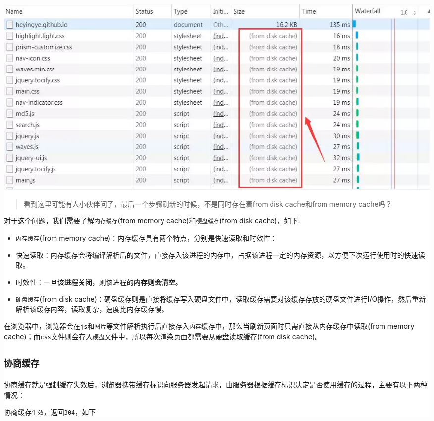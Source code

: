 ![](../img/cache-reopen.png)

> 看到这里可能有人小伙伴问了，最后一个步骤刷新的时候，不是同时存在着from disk cache和from memory cache吗？

对于这个问题，我们需要了解`内存缓存`(from memory cache)和`硬盘缓存`(from disk cache)，如下:

- `内存缓存`(from memory cache)：内存缓存具有两个特点，分别是快速读取和时效性：

- 快速读取：内存缓存会将编译解析后的文件，直接存入该进程的内存中，占据该进程一定的内存资源，以方便下次运行使用时的快速读取。

- 时效性：一旦该**进程关闭**，则该进程的**内存则会清空**。

- `硬盘缓存`(from disk cache)：硬盘缓存则是直接将缓存写入硬盘文件中，读取缓存需要对该缓存存放的硬盘文件进行I/O操作，然后重新解析该缓存内容，读取复杂，速度比内存缓存慢。

在浏览器中，浏览器会在`js`和`图片`等文件解析执行后直接存入`内存`缓存中，那么当刷新页面时只需直接从内存缓存中读取(from memory cache)；而`css`文件则会存入`硬盘`文件中，所以每次渲染页面都需要从硬盘读取缓存(from disk cache)。

## `协商缓存`

协商缓存就是强制缓存失效后，浏览器携带缓存标识向服务器发起请求，由服务器根据缓存标识决定是否使用缓存的过程，主要有以下两种情况：

协商缓存`生效`，返回`304`，如下
